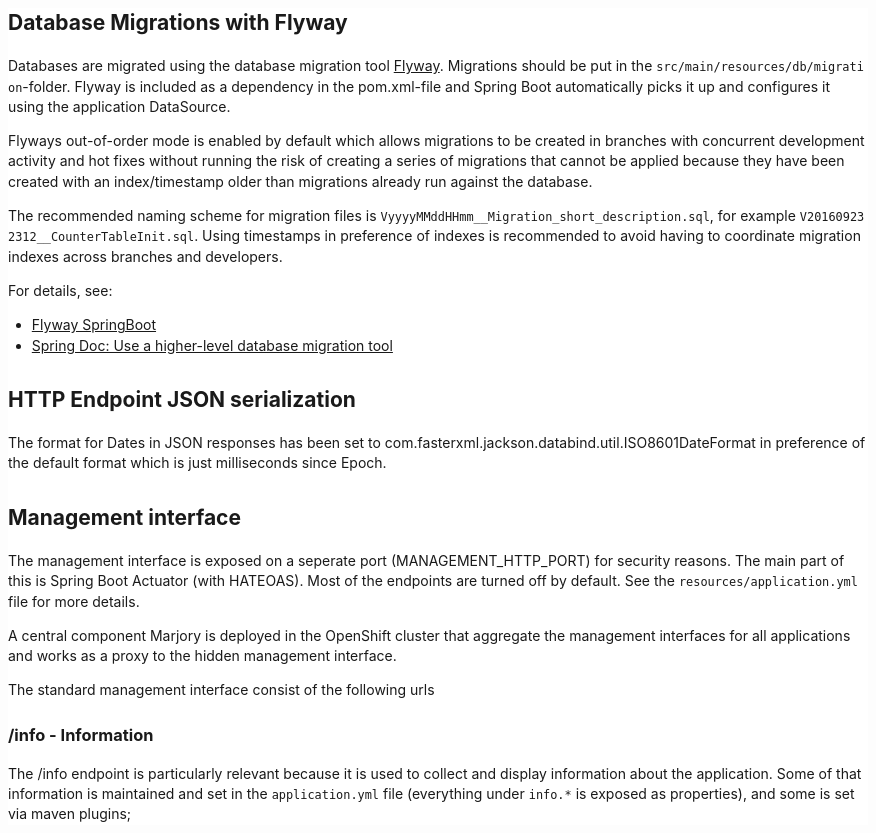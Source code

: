 
## Database Migrations with Flyway

Databases are migrated using the database migration tool [Flyway](https://flywaydb.org/). Migrations should be put in
the ```src/main/resources/db/migration```-folder. Flyway is included as a dependency in the pom.xml-file and Spring
Boot automatically picks it up and configures it using the application DataSource.

Flyways out-of-order mode is enabled by default which allows migrations to be created in branches with concurrent
development activity and hot fixes without running the risk of creating a series of migrations that
cannot be applied because they have been created with an index/timestamp older than migrations already run against
the database.

The recommended naming scheme for migration files is ```VyyyyMMddHHmm__Migration_short_description.sql```, for
example ```V201609232312__CounterTableInit.sql```. Using
timestamps in preference of indexes is recommended to avoid having to coordinate migration indexes across branches
and developers.

For details, see:
* [Flyway SpringBoot](https://flywaydb.org/documentation/plugins/springboot)
* [Spring Doc: Use a higher-level database migration tool](https://docs.spring.io/spring-boot/docs/current/reference/html/howto-database-initialization.html#howto-execute-flyway-database-migrations-on-startup)


## HTTP Endpoint JSON serialization

The format for Dates in JSON responses has been set to com.fasterxml.jackson.databind.util.ISO8601DateFormat in
preference of the default format which is just milliseconds since Epoch.


## Management interface

The management interface is exposed on a seperate port (MANAGEMENT_HTTP_PORT) for security reasons. The main part of
this is Spring Boot Actuator (with HATEOAS). Most of the endpoints are turned off by default. See the ```resources/application.yml``` file for more details. 

A central component Marjory is deployed in the OpenShift cluster that aggregate the management interfaces for all 
applications and works as a proxy to the hidden management interface. 

The standard management interface consist of the following urls

###  /info - Information 

The /info endpoint is particularly relevant because it is used to collect and display information about the application. 
Some of that information is maintained and set in the ```application.yml``` file
(everything under ```info.*``` is exposed as properties), and some is set via maven plugins;
  